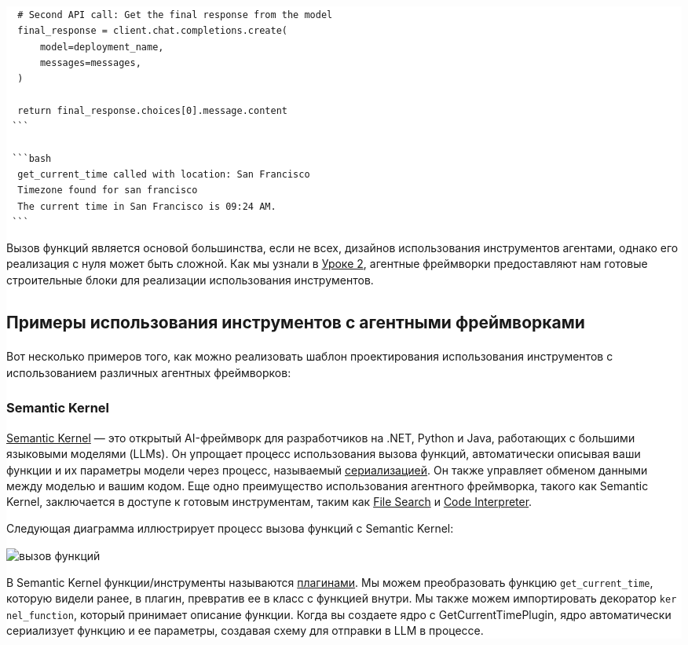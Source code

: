      # Second API call: Get the final response from the model
      final_response = client.chat.completions.create(
          model=deployment_name,
          messages=messages,
      )
  
      return final_response.choices[0].message.content
     ```

     ```bash
      get_current_time called with location: San Francisco
      Timezone found for san francisco
      The current time in San Francisco is 09:24 AM.
     ```

Вызов функций является основой большинства, если не всех, дизайнов использования инструментов агентами, однако его реализация с нуля может быть сложной. Как мы узнали в [Уроке 2](../../../02-explore-agentic-frameworks), агентные фреймворки предоставляют нам готовые строительные блоки для реализации использования инструментов.

## Примеры использования инструментов с агентными фреймворками

Вот несколько примеров того, как можно реализовать шаблон проектирования использования инструментов с использованием различных агентных фреймворков:

### Semantic Kernel

<a href="https://learn.microsoft.com/azure/ai-services/agents/overview" target="_blank">Semantic Kernel</a> — это открытый AI-фреймворк для разработчиков на .NET, Python и Java, работающих с большими языковыми моделями (LLMs). Он упрощает процесс использования вызова функций, автоматически описывая ваши функции и их параметры модели через процесс, называемый <a href="https://learn.microsoft.com/semantic-kernel/concepts/ai-services/chat-completion/function-calling/?pivots=programming-language-python#1-serializing-the-functions" target="_blank">сериализацией</a>. Он также управляет обменом данными между моделью и вашим кодом. Еще одно преимущество использования агентного фреймворка, такого как Semantic Kernel, заключается в доступе к готовым инструментам, таким как <a href="https://github.com/microsoft/semantic-kernel/blob/main/python/samples/getting_started_with_agents/openai_assistant/step4_assistant_tool_file_search.py" target="_blank">File Search</a> и <a href="https://github.com/microsoft/semantic-kernel/blob/main/python/samples/getting_started_with_agents/openai_assistant/step3_assistant_tool_code_interpreter.py" target="_blank">Code Interpreter</a>.

Следующая диаграмма иллюстрирует процесс вызова функций с Semantic Kernel:

![вызов функций](../../../translated_images/functioncalling-diagram.a84006fc287f60140cc0a484ff399acd25f69553ea05186981ac4d5155f9c2f6.ru.png)

В Semantic Kernel функции/инструменты называются <a href="https://learn.microsoft.com/semantic-kernel/concepts/plugins/?pivots=programming-language-python" target="_blank">плагинами</a>. Мы можем преобразовать функцию `get_current_time`, которую видели ранее, в плагин, превратив ее в класс с функцией внутри. Мы также можем импортировать декоратор `kernel_function`, который принимает описание функции. Когда вы создаете ядро с GetCurrentTimePlugin, ядро автоматически сериализует функцию и ее параметры, создавая схему для отправки в LLM в процессе.
